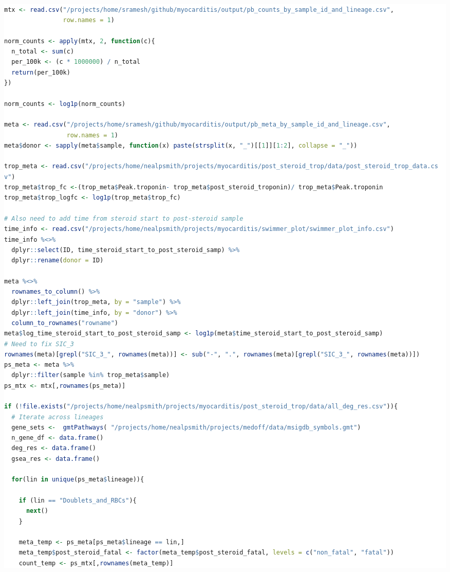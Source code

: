 ``` r
mtx <- read.csv("/projects/home/sramesh/github/myocarditis/output/pb_counts_by_sample_id_and_lineage.csv",
                row.names = 1)

norm_counts <- apply(mtx, 2, function(c){
  n_total <- sum(c)
  per_100k <- (c * 1000000) / n_total
  return(per_100k)
})

norm_counts <- log1p(norm_counts)

meta <- read.csv("/projects/home/sramesh/github/myocarditis/output/pb_meta_by_sample_id_and_lineage.csv",
                 row.names = 1)
meta$donor <- sapply(meta$sample, function(x) paste(strsplit(x, "_")[[1]][1:2], collapse = "_"))

trop_meta <- read.csv("/projects/home/nealpsmith/projects/myocarditis/post_steroid_trop/data/post_steroid_trop_data.csv")
trop_meta$trop_fc <-(trop_meta$Peak.troponin- trop_meta$post_steroid_troponin)/ trop_meta$Peak.troponin
trop_meta$trop_logfc <- log1p(trop_meta$trop_fc)

# Also need to add time from steroid start to post-steroid sample
time_info <- read.csv("/projects/home/nealpsmith/projects/myocarditis/swimmer_plot/swimmer_plot_info.csv")
time_info %<>%
  dplyr::select(ID, time_steroid_start_to_post_steroid_samp) %>%
  dplyr::rename(donor = ID)

meta %<>%
  rownames_to_column() %>%
  dplyr::left_join(trop_meta, by = "sample") %>%
  dplyr::left_join(time_info, by = "donor") %>%
  column_to_rownames("rowname")
meta$log_time_steroid_start_to_post_steroid_samp <- log1p(meta$time_steroid_start_to_post_steroid_samp)
# Need to fix SIC_3
rownames(meta)[grepl("SIC_3_", rownames(meta))] <- sub("-", ".", rownames(meta)[grepl("SIC_3_", rownames(meta))])
ps_meta <- meta %>%
  dplyr::filter(sample %in% trop_meta$sample)
ps_mtx <- mtx[,rownames(ps_meta)]

if (!file.exists("/projects/home/nealpsmith/projects/myocarditis/post_steroid_trop/data/all_deg_res.csv")){
  # Iterate across lineages
  gene_sets <-  gmtPathways( "/projects/home/nealpsmith/projects/medoff/data/msigdb_symbols.gmt")
  n_gene_df <- data.frame()
  deg_res <- data.frame()
  gsea_res <- data.frame()

  for(lin in unique(ps_meta$lineage)){

    if (lin == "Doublets_and_RBCs"){
      next()
    }

    meta_temp <- ps_meta[ps_meta$lineage == lin,]
    meta_temp$post_steroid_fatal <- factor(meta_temp$post_steroid_fatal, levels = c("non_fatal", "fatal"))
    count_temp <- ps_mtx[,rownames(meta_temp)]

```